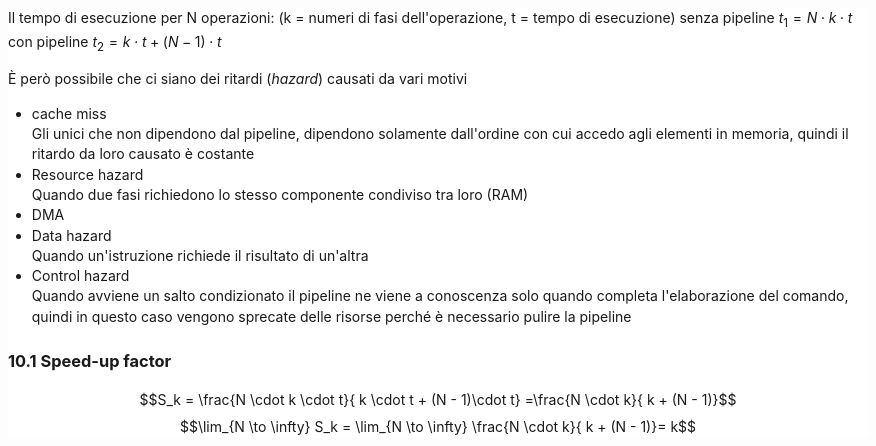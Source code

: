 Il tempo di esecuzione per N operazioni:
(k = numeri di fasi dell'operazione, t = tempo di esecuzione)
senza pipeline $t_1 = N \cdot k \cdot t$
con pipeline $t_2 = k \cdot t + (N - 1)\cdot t$

È però possibile che ci siano dei ritardi (_hazard_) causati da vari motivi

-   cache miss\
    Gli unici che non dipendono dal pipeline, dipendono solamente dall'ordine con cui accedo agli elementi in memoria, quindi il ritardo da loro causato è costante
-   Resource hazard\
    Quando due fasi richiedono lo stesso componente condiviso tra loro (RAM)
-   DMA
-   Data hazard\
    Quando un'istruzione richiede il risultato di un'altra
-   Control hazard\
    Quando avviene un salto condizionato il pipeline ne viene a conoscenza solo quando completa l'elaborazione del comando, quindi in questo caso vengono sprecate delle risorse perché è necessario pulire la pipeline

### 10.1 Speed-up factor

$$S_k = \frac{N \cdot k \cdot t}{ k \cdot t + (N - 1)\cdot t} =\frac{N \cdot k}{ k + (N - 1)}$$
$$\lim_{N \to \infty} S_k = \lim_{N \to \infty} \frac{N \cdot k}{ k + (N - 1)}= k$$
